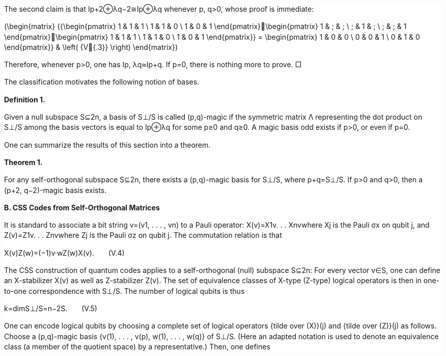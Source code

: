 The second claim is that Ip+2⊕λq−2≅Ip⊕λq whenever p, q>0, whose proof is immediate:

\(\begin{matrix}
{{\begin{pmatrix}
1 & 1 & 1 \\
1 & 1 & 0 \\
1 & 0 & 1
\end{pmatrix}\begin{pmatrix}
1 & \; & \; \\
\; & 1 & \; \\
\; & \; & 1
\end{pmatrix}\begin{pmatrix}
1 & 1 & 1 \\
1 & 1 & 0 \\
1 & 0 & 1
\end{pmatrix}} = \begin{pmatrix}
1 & 0 & 0 \\
0 & 0 & 1 \\
0 & 1 & 0
\end{pmatrix}} & \left( {V{.3}} \right)
\end{matrix}\)

Therefore, whenever p>0, one has Ip, λq≈Ip+q. If p=0, there is nothing more to prove. □

The classification motivates the following notion of bases.

**Definition 1.**

Given a null subspace S⊆2n, a basis of S⊥/S is called (p,q)-magic if the symmetric matrix Λ representing the dot product on S⊥/S among the basis vectors is equal to Ip⊕λq for some p≥0 and q≥0. A magic basis odd exists if p>0, or even if p=0.

One can summarize the results of this section into a theorem.

**Theorem 1.**

For any self-orthogonal subspace S⊆2n, there exists a (p,q)-magic basis for S⊥/S, where p+q=S⊥/S. If p>0 and q>0, then a (p+2, q−2)-magic basis exists.

**B. CSS Codes from Self-Orthogonal Matrices**

It is standard to associate a bit string v=(v1, . . . , vn) to a Pauli operator: X(v)=X1v. . . Xnvwhere Xj is the Pauli σx on qubit j, and Z(v)=Z1v. . . Znvwhere Zj is the Pauli σz on qubit j. The commutation relation is that

X(v)Z(w)=(−1)v·wZ(w)X(v).  (V.4)

The CSS construction of quantum codes applies to a self-orthogonal (null) subspace S⊆2n: For every vector v∈S, one can define an X-stabilizer X(v) as well as Z-stabilizer Z(v). The set of equivalence classes of X-type (Z-type) logical operators is then in one-to-one correspondence with S⊥/S. The number of logical qubits is thus

k=dimS⊥/S=n−2S.  (V.5)

One can encode logical qubits by choosing a complete set of logical operators {tilde over (X)}(j) and {tilde over (Z)}(j) as follows. Choose a (p,q)-magic basis {v(1), . . . , v(p), w(1), . . . , w(q)} of S⊥/S. (Here an adapted notation is used to denote an equivalence class (a member of the quotient space) by a representative.) Then, one defines
